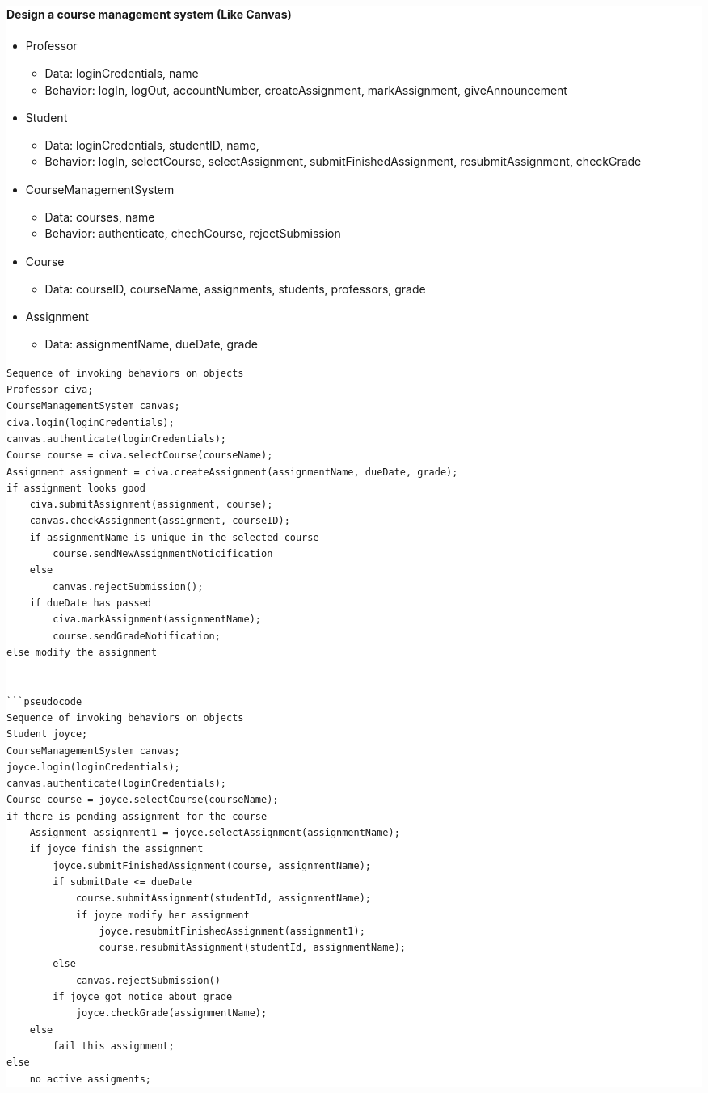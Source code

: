 #### Design a course management system (Like Canvas)

- Professor
  - Data: loginCredentials, name
  - Behavior: logIn, logOut, accountNumber, createAssignment, markAssignment, giveAnnouncement 

- Student
  - Data: loginCredentials, studentID, name, 
  - Behavior: logIn, selectCourse, selectAssignment, submitFinishedAssignment, resubmitAssignment, checkGrade

- CourseManagementSystem
  - Data: courses,  name
  - Behavior: authenticate, chechCourse, rejectSubmission

- Course
  - Data: courseID, courseName, assignments, students, professors, grade

- Assignment
  - Data: assignmentName, dueDate, grade

```pseudocode
Sequence of invoking behaviors on objects
Professor civa;
CourseManagementSystem canvas;
civa.login(loginCredentials);
canvas.authenticate(loginCredentials);
Course course = civa.selectCourse(courseName);
Assignment assignment = civa.createAssignment(assignmentName, dueDate, grade);
if assignment looks good
	civa.submitAssignment(assignment, course);
	canvas.checkAssignment(assignment, courseID);
	if assignmentName is unique in the selected course
		course.sendNewAssignmentNoticification
	else
		canvas.rejectSubmission();
	if dueDate has passed
		civa.markAssignment(assignmentName);
		course.sendGradeNotification;
else modify the assignment


​```pseudocode
Sequence of invoking behaviors on objects
Student joyce;
CourseManagementSystem canvas;
joyce.login(loginCredentials);
canvas.authenticate(loginCredentials);
Course course = joyce.selectCourse(courseName);
if there is pending assignment for the course
	Assignment assignment1 = joyce.selectAssignment(assignmentName);
	if joyce finish the assignment
		joyce.submitFinishedAssignment(course, assignmentName);
		if submitDate <= dueDate
			course.submitAssignment(studentId, assignmentName);
			if joyce modify her assignment
				joyce.resubmitFinishedAssignment(assignment1);
				course.resubmitAssignment(studentId, assignmentName);
		else
			canvas.rejectSubmission()
		if joyce got notice about grade
			joyce.checkGrade(assignmentName);
	else
		fail this assignment;
else
	no active assigments;
```